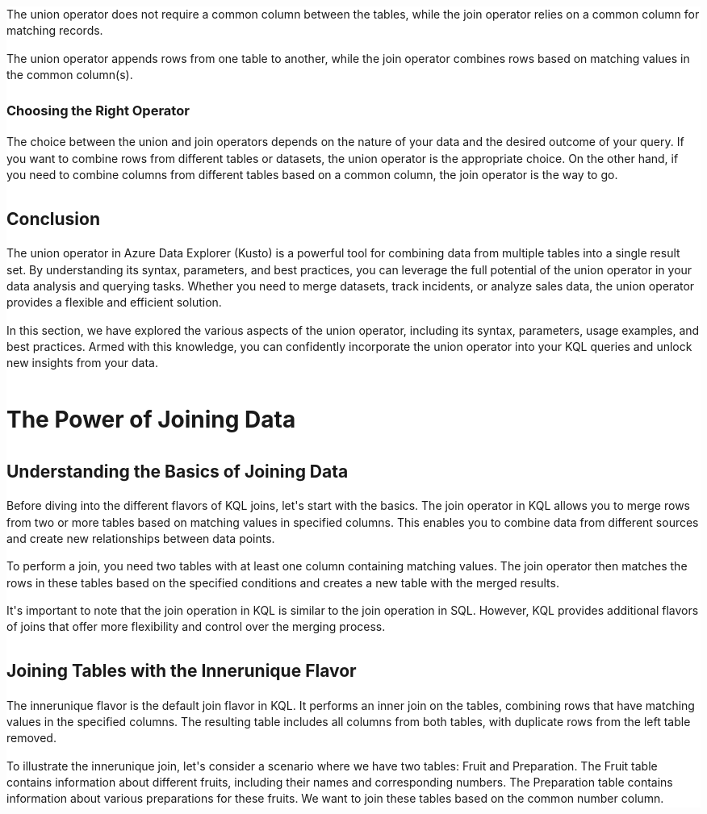The union operator does not require a common column between the tables, while the join operator relies on a common column for matching records.

The union operator appends rows from one table to another, while the join operator combines rows based on matching values in the common column(s).

### Choosing the Right Operator

The choice between the union and join operators depends on the nature of your data and the desired outcome of your query. If you want to combine rows from different tables or datasets, the union operator is the appropriate choice. On the other hand, if you need to combine columns from different tables based on a common column, the join operator is the way to go.

## Conclusion

The union operator in Azure Data Explorer (Kusto) is a powerful tool for combining data from multiple tables into a single result set. By understanding its syntax, parameters, and best practices, you can leverage the full potential of the union operator in your data analysis and querying tasks. Whether you need to merge datasets, track incidents, or analyze sales data, the union operator provides a flexible and efficient solution.

In this section, we have explored the various aspects of the union operator, including its syntax, parameters, usage examples, and best practices. Armed with this knowledge, you can confidently incorporate the union operator into your KQL queries and unlock new insights from your data.

# The Power of Joining Data

## Understanding the Basics of Joining Data

Before diving into the different flavors of KQL joins, let's start with the basics. The join operator in KQL allows you to merge rows from two or more tables based on matching values in specified columns. This enables you to combine data from different sources and create new relationships between data points.

To perform a join, you need two tables with at least one column containing matching values. The join operator then matches the rows in these tables based on the specified conditions and creates a new table with the merged results.

It's important to note that the join operation in KQL is similar to the join operation in SQL. However, KQL provides additional flavors of joins that offer more flexibility and control over the merging process.

## Joining Tables with the Innerunique Flavor

The innerunique flavor is the default join flavor in KQL. It performs an inner join on the tables, combining rows that have matching values in the specified columns. The resulting table includes all columns from both tables, with duplicate rows from the left table removed.

To illustrate the innerunique join, let's consider a scenario where we have two tables: Fruit and Preparation. The Fruit table contains information about different fruits, including their names and corresponding numbers. The Preparation table contains information about various preparations for these fruits. We want to join these tables based on the common number column.
